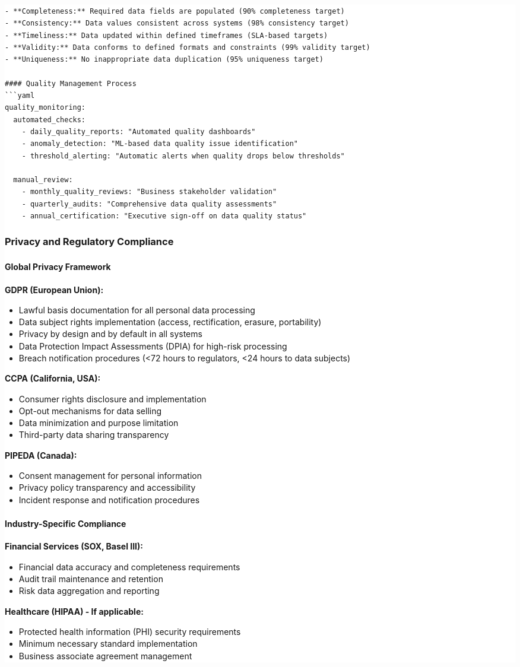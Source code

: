   ```
  - **Completeness:** Required data fields are populated (90% completeness target)
  - **Consistency:** Data values consistent across systems (98% consistency target)
  - **Timeliness:** Data updated within defined timeframes (SLA-based targets)
  - **Validity:** Data conforms to defined formats and constraints (99% validity target)
  - **Uniqueness:** No inappropriate data duplication (95% uniqueness target)
  
  #### Quality Management Process
  ```yaml
  quality_monitoring:
    automated_checks:
      - daily_quality_reports: "Automated quality dashboards"
      - anomaly_detection: "ML-based data quality issue identification"
      - threshold_alerting: "Automatic alerts when quality drops below thresholds"
    
    manual_review:
      - monthly_quality_reviews: "Business stakeholder validation"
      - quarterly_audits: "Comprehensive data quality assessments"
      - annual_certification: "Executive sign-off on data quality status"
  ```
  
  ### Privacy and Regulatory Compliance
  
  #### Global Privacy Framework
  **GDPR (European Union):**
  - Lawful basis documentation for all personal data processing
  - Data subject rights implementation (access, rectification, erasure, portability)
  - Privacy by design and by default in all systems
  - Data Protection Impact Assessments (DPIA) for high-risk processing
  - Breach notification procedures (<72 hours to regulators, <24 hours to data subjects)
  
  **CCPA (California, USA):**
  - Consumer rights disclosure and implementation
  - Opt-out mechanisms for data selling
  - Data minimization and purpose limitation
  - Third-party data sharing transparency
  
  **PIPEDA (Canada):**
  - Consent management for personal information
  - Privacy policy transparency and accessibility
  - Incident response and notification procedures
  
  #### Industry-Specific Compliance
  **Financial Services (SOX, Basel III):**
  - Financial data accuracy and completeness requirements
  - Audit trail maintenance and retention
  - Risk data aggregation and reporting
  
  **Healthcare (HIPAA) - If applicable:**
  - Protected health information (PHI) security requirements
  - Minimum necessary standard implementation
  - Business associate agreement management
  